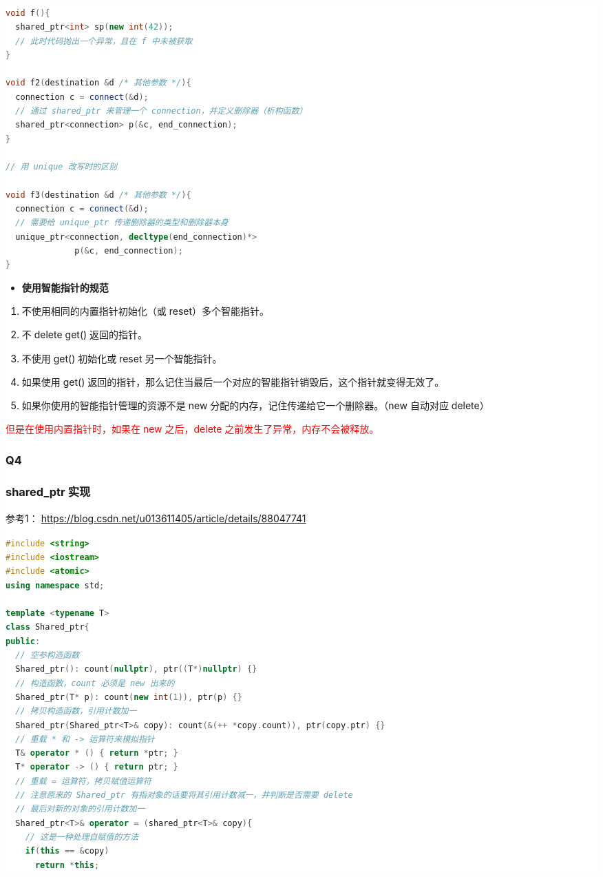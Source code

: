 ```cpp
void f(){
  shared_ptr<int> sp(new int(42));
  // 此时代码抛出一个异常，且在 f 中未被获取
}

void f2(destination &d /* 其他参数 */){
  connection c = connect(&d);
  // 通过 shared_ptr 来管理一个 connection，并定义删除器（析构函数）
  shared_ptr<connection> p(&c, end_connection);
}

// 用 unique 改写时的区别

void f3(destination &d /* 其他参数 */){
  connection c = connect(&d);
  // 需要给 unique_ptr 传递删除器的类型和删除器本身
  unique_ptr<connection, decltype(end_connection)*>
              p(&c, end_connection);
}

```

- **使用智能指针的规范**

1. 不使用相同的内置指针初始化（或 reset）多个智能指针。

2. 不 delete get() 返回的指针。

3. 不使用 get() 初始化或 reset 另一个智能指针。

4. 如果使用 get() 返回的指针，那么记住当最后一个对应的智能指针销毁后，这个指针就变得无效了。

5. 如果你使用的智能指针管理的资源不是 new 分配的内存，记住传递给它一个删除器。（new 自动对应 delete）

<font color=red>但是在使用内置指针时，如果在 new 之后，delete 之前发生了异常，内存不会被释放。</font>

### Q4
### shared_ptr 实现

参考1： https://blog.csdn.net/u013611405/article/details/88047741

```cpp
#include <string>
#include <iostream>
#include <atomic>
using namespace std;

template <typename T>
class Shared_ptr{
public:
  // 空参构造函数
  Shared_ptr(): count(nullptr), ptr((T*)nullptr) {}
  // 构造函数，count 必须是 new 出来的
  Shared_ptr(T* p): count(new int(1)), ptr(p) {}
  // 拷贝构造函数，引用计数加一
  Shared_ptr(Shared_ptr<T>& copy): count(&(++ *copy.count)), ptr(copy.ptr) {}
  // 重载 * 和 -> 运算符来模拟指针
  T& operator * () { return *ptr; }
  T* operator -> () { return ptr; }
  // 重载 = 运算符，拷贝赋值运算符
  // 注意原来的 Shared_ptr 有指对象的话要将其引用计数减一，并判断是否需要 delete
  // 最后对新的对象的引用计数加一
  Shared_ptr<T>& operator = (shared_ptr<T>& copy){
    // 这是一种处理自赋值的方法
    if(this == &copy)
      return *this;
```